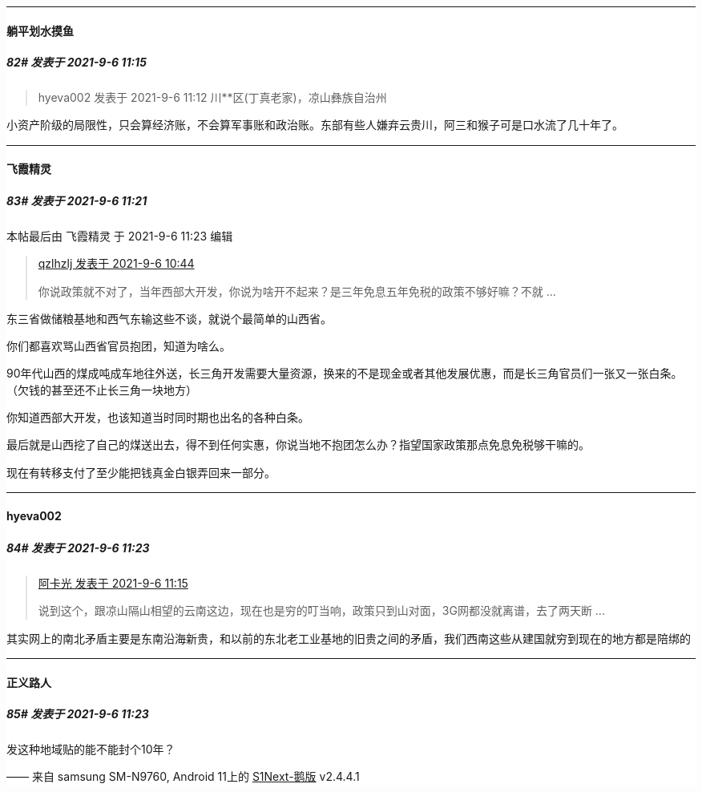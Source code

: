 *****

####  躺平划水摸鱼  
##### 82#       发表于 2021-9-6 11:15


<blockquote>hyeva002 发表于 2021-9-6 11:12
川**区(丁真老家)，凉山彝族自治州</blockquote>
小资产阶级的局限性，只会算经济账，不会算军事账和政治账。东部有些人嫌弃云贵川，阿三和猴子可是口水流了几十年了。


*****

####  飞霞精灵  
##### 83#       发表于 2021-9-6 11:21


 本帖最后由 飞霞精灵 于 2021-9-6 11:23 编辑 
<blockquote><a href="httphttps://bbs.saraba1st.com/2b/forum.php?mod=redirect&amp;goto=findpost&amp;pid=52635721&amp;ptid=2024767" target="_blank">qzlhzlj 发表于 2021-9-6 10:44</a>

你说政策就不对了，当年西部大开发，你说为啥开不起来？是三年免息五年免税的政策不够好嘛？不就 ...</blockquote>
东三省做储粮基地和西气东输这些不谈，就说个最简单的山西省。

你们都喜欢骂山西省官员抱团，知道为啥么。

90年代山西的煤成吨成车地往外送，长三角开发需要大量资源，换来的不是现金或者其他发展优惠，而是长三角官员们一张又一张白条。（欠钱的甚至还不止长三角一块地方）

你知道西部大开发，也该知道当时同时期也出名的各种白条。

最后就是山西挖了自己的煤送出去，得不到任何实惠，你说当地不抱团怎么办？指望国家政策那点免息免税够干嘛的。

现在有转移支付了至少能把钱真金白银弄回来一部分。


*****

####  hyeva002  
##### 84#       发表于 2021-9-6 11:23


<blockquote><a href="httphttps://bbs.saraba1st.com/2b/forum.php?mod=redirect&amp;goto=findpost&amp;pid=52636243&amp;ptid=2024767" target="_blank">阿卡光 发表于 2021-9-6 11:15</a>

说到这个，跟凉山隔山相望的云南这边，现在也是穷的叮当响，政策只到山对面，3G网都没就离谱，去了两天断 ...</blockquote>
其实网上的南北矛盾主要是东南沿海新贵，和以前的东北老工业基地的旧贵之间的矛盾，我们西南这些从建国就穷到现在的地方都是陪绑的


*****

####  正义路人  
##### 85#       发表于 2021-9-6 11:23


发这种地域贴的能不能封个10年？

—— 来自 samsung SM-N9760, Android 11上的 [S1Next-鹅版](https://github.com/ykrank/S1-Next/releases) v2.4.4.1

